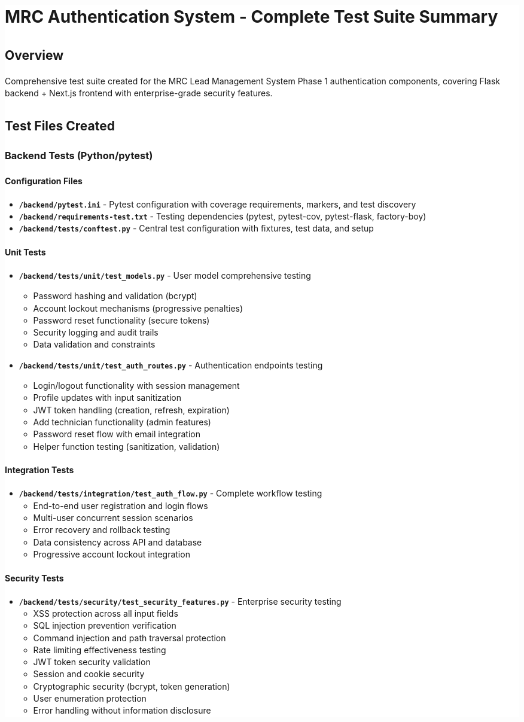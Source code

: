 # MRC Authentication System - Complete Test Suite Summary

## Overview
Comprehensive test suite created for the MRC Lead Management System Phase 1 authentication components, covering Flask backend + Next.js frontend with enterprise-grade security features.

## Test Files Created

### Backend Tests (Python/pytest)

#### Configuration Files
- **`/backend/pytest.ini`** - Pytest configuration with coverage requirements, markers, and test discovery
- **`/backend/requirements-test.txt`** - Testing dependencies (pytest, pytest-cov, pytest-flask, factory-boy)
- **`/backend/tests/conftest.py`** - Central test configuration with fixtures, test data, and setup

#### Unit Tests
- **`/backend/tests/unit/test_models.py`** - User model comprehensive testing
  - Password hashing and validation (bcrypt)
  - Account lockout mechanisms (progressive penalties)
  - Password reset functionality (secure tokens)
  - Security logging and audit trails
  - Data validation and constraints

- **`/backend/tests/unit/test_auth_routes.py`** - Authentication endpoints testing
  - Login/logout functionality with session management
  - Profile updates with input sanitization
  - JWT token handling (creation, refresh, expiration)
  - Add technician functionality (admin features)
  - Password reset flow with email integration
  - Helper function testing (sanitization, validation)

#### Integration Tests
- **`/backend/tests/integration/test_auth_flow.py`** - Complete workflow testing
  - End-to-end user registration and login flows
  - Multi-user concurrent session scenarios
  - Error recovery and rollback testing
  - Data consistency across API and database
  - Progressive account lockout integration

#### Security Tests
- **`/backend/tests/security/test_security_features.py`** - Enterprise security testing
  - XSS protection across all input fields
  - SQL injection prevention verification
  - Command injection and path traversal protection
  - Rate limiting effectiveness testing
  - JWT token security validation
  - Session and cookie security
  - Cryptographic security (bcrypt, token generation)
  - User enumeration protection
  - Error handling without information disclosure
